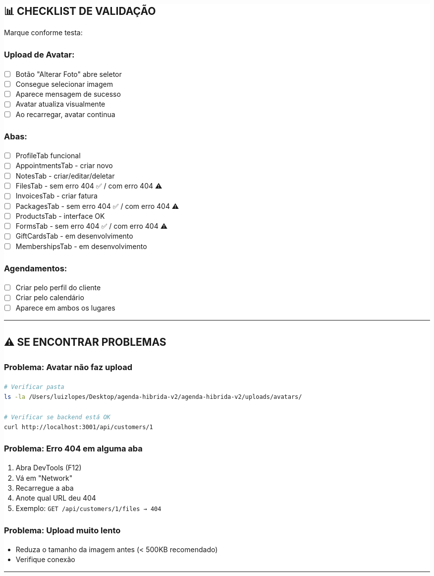 
## 📊 CHECKLIST DE VALIDAÇÃO

Marque conforme testa:

### Upload de Avatar:
- [ ] Botão "Alterar Foto" abre seletor
- [ ] Consegue selecionar imagem
- [ ] Aparece mensagem de sucesso
- [ ] Avatar atualiza visualmente
- [ ] Ao recarregar, avatar continua

### Abas:
- [ ] ProfileTab funcional
- [ ] AppointmentsTab - criar novo
- [ ] NotesTab - criar/editar/deletar
- [ ] FilesTab - sem erro 404 ✅ / com erro 404 ⚠️
- [ ] InvoicesTab - criar fatura
- [ ] PackagesTab - sem erro 404 ✅ / com erro 404 ⚠️
- [ ] ProductsTab - interface OK
- [ ] FormsTab - sem erro 404 ✅ / com erro 404 ⚠️
- [ ] GiftCardsTab - em desenvolvimento
- [ ] MembershipsTab - em desenvolvimento

### Agendamentos:
- [ ] Criar pelo perfil do cliente
- [ ] Criar pelo calendário
- [ ] Aparece em ambos os lugares

---

## ⚠️ SE ENCONTRAR PROBLEMAS

### Problema: Avatar não faz upload
```bash
# Verificar pasta
ls -la /Users/luizlopes/Desktop/agenda-hibrida-v2/agenda-hibrida-v2/uploads/avatars/

# Verificar se backend está OK
curl http://localhost:3001/api/customers/1
```

### Problema: Erro 404 em alguma aba
1. Abra DevTools (F12)
2. Vá em "Network"
3. Recarregue a aba
4. Anote qual URL deu 404
5. Exemplo: `GET /api/customers/1/files → 404`

### Problema: Upload muito lento
- Reduza o tamanho da imagem antes (< 500KB recomendado)
- Verifique conexão

---